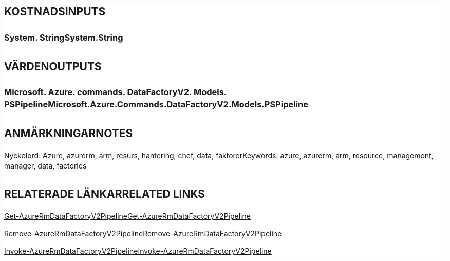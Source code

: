 ## <span data-ttu-id="82c10-138">KOSTNADS</span><span class="sxs-lookup"><span data-stu-id="82c10-138">INPUTS</span></span>

### <span data-ttu-id="82c10-139">System. String</span><span class="sxs-lookup"><span data-stu-id="82c10-139">System.String</span></span>


## <span data-ttu-id="82c10-140">VÄRDEN</span><span class="sxs-lookup"><span data-stu-id="82c10-140">OUTPUTS</span></span>

### <span data-ttu-id="82c10-141">Microsoft. Azure. commands. DataFactoryV2. Models. PSPipeline</span><span class="sxs-lookup"><span data-stu-id="82c10-141">Microsoft.Azure.Commands.DataFactoryV2.Models.PSPipeline</span></span>


## <span data-ttu-id="82c10-142">ANMÄRKNINGAR</span><span class="sxs-lookup"><span data-stu-id="82c10-142">NOTES</span></span>
<span data-ttu-id="82c10-143">Nyckelord: Azure, azurerm, arm, resurs, hantering, chef, data, faktorer</span><span class="sxs-lookup"><span data-stu-id="82c10-143">Keywords: azure, azurerm, arm, resource, management, manager, data, factories</span></span>

## <span data-ttu-id="82c10-144">RELATERADE LÄNKAR</span><span class="sxs-lookup"><span data-stu-id="82c10-144">RELATED LINKS</span></span>
[<span data-ttu-id="82c10-145">Get-AzureRmDataFactoryV2Pipeline</span><span class="sxs-lookup"><span data-stu-id="82c10-145">Get-AzureRmDataFactoryV2Pipeline</span></span>]()

[<span data-ttu-id="82c10-146">Remove-AzureRmDataFactoryV2Pipeline</span><span class="sxs-lookup"><span data-stu-id="82c10-146">Remove-AzureRmDataFactoryV2Pipeline</span></span>]()

[<span data-ttu-id="82c10-147">Invoke-AzureRmDataFactoryV2Pipeline</span><span class="sxs-lookup"><span data-stu-id="82c10-147">Invoke-AzureRmDataFactoryV2Pipeline</span></span>]()
